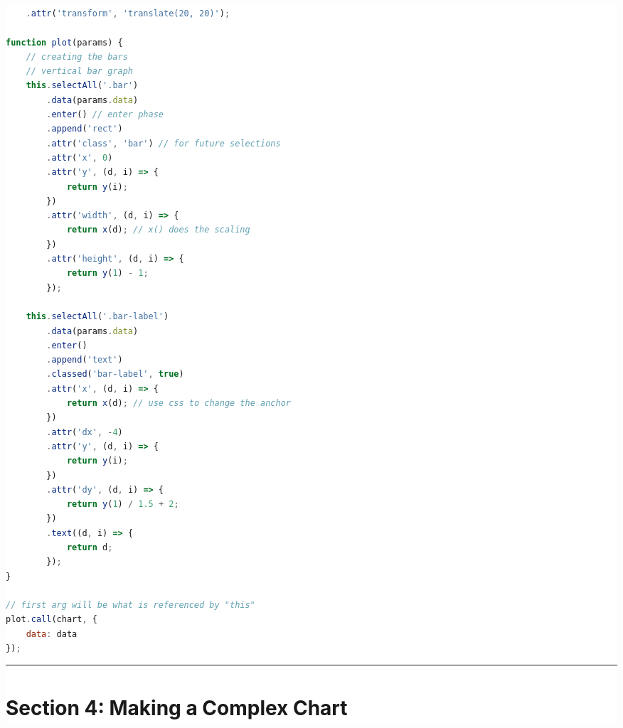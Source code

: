 ```javascript
    .attr('transform', 'translate(20, 20)');

function plot(params) {
    // creating the bars
    // vertical bar graph
    this.selectAll('.bar')
        .data(params.data)
        .enter() // enter phase
        .append('rect')
        .attr('class', 'bar') // for future selections
        .attr('x', 0)
        .attr('y', (d, i) => {
            return y(i);
        })
        .attr('width', (d, i) => {
            return x(d); // x() does the scaling
        })
        .attr('height', (d, i) => {
            return y(1) - 1;
        });

    this.selectAll('.bar-label')
        .data(params.data)
        .enter()
        .append('text')
        .classed('bar-label', true)
        .attr('x', (d, i) => {
            return x(d); // use css to change the anchor
        })
        .attr('dx', -4)
        .attr('y', (d, i) => {
            return y(i);
        })
        .attr('dy', (d, i) => {
            return y(1) / 1.5 + 2;
        })
        .text((d, i) => {
            return d;
        });
}

// first arg will be what is referenced by "this"
plot.call(chart, {
    data: data
});
```

---

# Section 4: Making a Complex Chart
